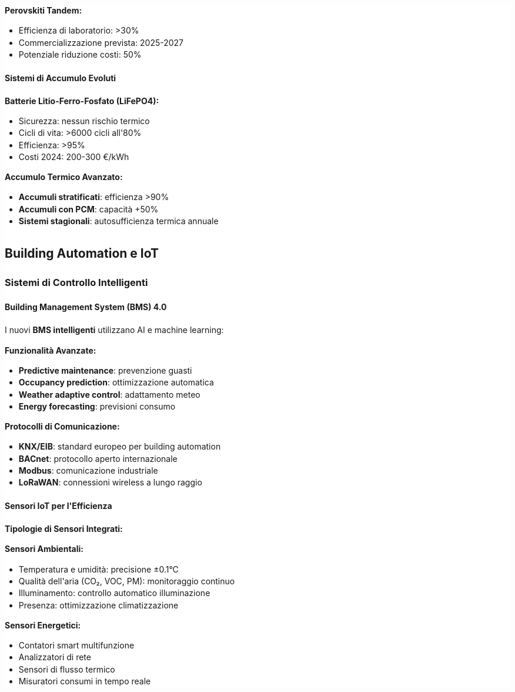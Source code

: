 **Perovskiti Tandem:**
- Efficienza di laboratorio: >30%
- Commercializzazione prevista: 2025-2027
- Potenziale riduzione costi: 50%

#### Sistemi di Accumulo Evoluti

**Batterie Litio-Ferro-Fosfato (LiFePO4):**
- Sicurezza: nessun rischio termico
- Cicli di vita: >6000 cicli all'80%
- Efficienza: >95%
- Costi 2024: 200-300 €/kWh

**Accumulo Termico Avanzato:**
- **Accumuli stratificati**: efficienza >90%
- **Accumuli con PCM**: capacità +50%
- **Sistemi stagionali**: autosufficienza termica annuale

## Building Automation e IoT

### Sistemi di Controllo Intelligenti

#### Building Management System (BMS) 4.0

I nuovi **BMS intelligenti** utilizzano AI e machine learning:

**Funzionalità Avanzate:**
- **Predictive maintenance**: prevenzione guasti
- **Occupancy prediction**: ottimizzazione automatica
- **Weather adaptive control**: adattamento meteo
- **Energy forecasting**: previsioni consumo

**Protocolli di Comunicazione:**
- **KNX/EIB**: standard europeo per building automation
- **BACnet**: protocollo aperto internazionale
- **Modbus**: comunicazione industriale
- **LoRaWAN**: connessioni wireless a lungo raggio

#### Sensori IoT per l'Efficienza

**Tipologie di Sensori Integrati:**

**Sensori Ambientali:**
- Temperatura e umidità: precisione ±0.1°C
- Qualità dell'aria (CO₂, VOC, PM): monitoraggio continuo
- Illuminamento: controllo automatico illuminazione
- Presenza: ottimizzazione climatizzazione

**Sensori Energetici:**
- Contatori smart multifunzione
- Analizzatori di rete
- Sensori di flusso termico
- Misuratori consumi in tempo reale
